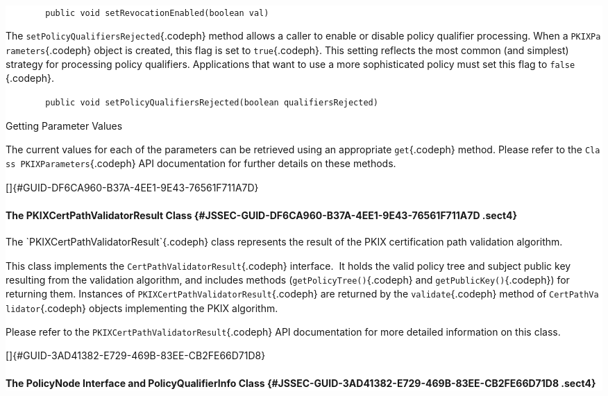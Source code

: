 ``` {.codeblock dir="ltr"}
        public void setRevocationEnabled(boolean val)
```

The `setPolicyQualifiersRejected`{.codeph} method allows a caller to
enable or disable policy qualifier processing. When a
`PKIXParameters`{.codeph} object is created, this flag is set to
`true`{.codeph}. This setting reflects the most common (and simplest)
strategy for processing policy qualifiers. Applications that want to use
a more sophisticated policy must set this flag to `false`{.codeph}.

``` {.codeblock dir="ltr"}
        public void setPolicyQualifiersRejected(boolean qualifiersRejected)
```

</div>


<div class="section">
Getting Parameter Values

The current values for each of the parameters can be retrieved using an
appropriate `get`{.codeph} method. Please refer to the
`Class PKIXParameters`{.codeph}</a></code> API documentation for further
details on these methods.

</div>


</div>
</div>
<div class="sect4">
[]{#GUID-DF6CA960-B37A-4EE1-9E43-76561F711A7D}

#### The PKIXCertPathValidatorResult Class {#JSSEC-GUID-DF6CA960-B37A-4EE1-9E43-76561F711A7D .sect4}

<div>
The `PKIXCertPathValidatorResult`{.codeph} class represents the result
of the PKIX certification path validation algorithm.

This class implements the `CertPathValidatorResult`{.codeph} interface. 
It holds the valid policy tree and subject public key resulting from the
validation algorithm, and includes methods (`getPolicyTree()`{.codeph}
and `getPublicKey()`{.codeph}) for returning them. Instances of
`PKIXCertPathValidatorResult`{.codeph} are returned by the
`validate`{.codeph} method of `CertPathValidator`{.codeph} objects
implementing the PKIX algorithm.

Please refer to the `PKIXCertPathValidatorResult`{.codeph}</a></code>
API documentation for more detailed information on this class.

</div>
</div>
<div class="sect4">
[]{#GUID-3AD41382-E729-469B-83EE-CB2FE66D71D8}

#### The PolicyNode Interface and PolicyQualifierInfo Class {#JSSEC-GUID-3AD41382-E729-469B-83EE-CB2FE66D71D8 .sect4}
